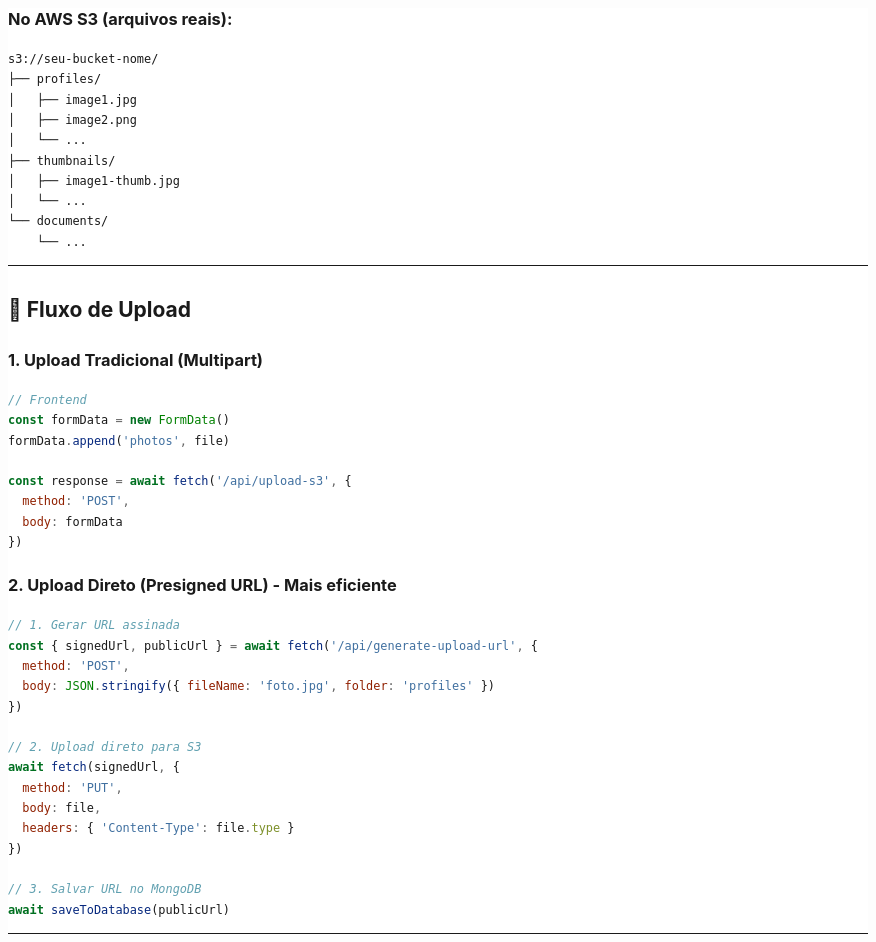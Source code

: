 ### No AWS S3 (arquivos reais):
```
s3://seu-bucket-nome/
├── profiles/
│   ├── image1.jpg
│   ├── image2.png
│   └── ...
├── thumbnails/
│   ├── image1-thumb.jpg
│   └── ...
└── documents/
    └── ...
```

---

## 🔄 Fluxo de Upload

### 1. Upload Tradicional (Multipart)
```javascript
// Frontend
const formData = new FormData()
formData.append('photos', file)

const response = await fetch('/api/upload-s3', {
  method: 'POST',
  body: formData
})
```

### 2. Upload Direto (Presigned URL) - Mais eficiente
```javascript
// 1. Gerar URL assinada
const { signedUrl, publicUrl } = await fetch('/api/generate-upload-url', {
  method: 'POST',
  body: JSON.stringify({ fileName: 'foto.jpg', folder: 'profiles' })
})

// 2. Upload direto para S3
await fetch(signedUrl, {
  method: 'PUT',
  body: file,
  headers: { 'Content-Type': file.type }
})

// 3. Salvar URL no MongoDB
await saveToDatabase(publicUrl)
```

---
